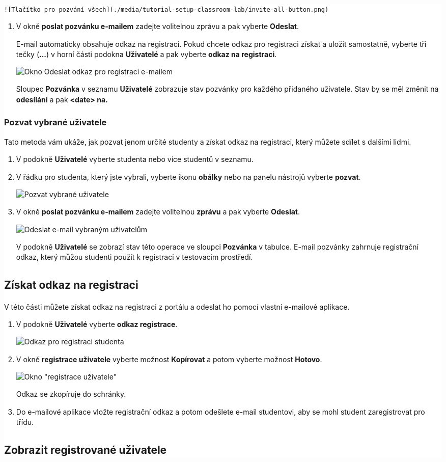     ![Tlačítko pro pozvání všech](./media/tutorial-setup-classroom-lab/invite-all-button.png)

1. V okně **poslat pozvánku e-mailem** zadejte volitelnou zprávu a pak vyberte **Odeslat**. 

    E-mail automaticky obsahuje odkaz na registraci. Pokud chcete odkaz pro registraci získat a uložit samostatně, vyberte tři tečky (**...**) v horní části podokna **Uživatelé** a pak vyberte **odkaz na registraci**. 

    ![Okno Odeslat odkaz pro registraci e-mailem](./media/tutorial-setup-classroom-lab/send-email.png)

    Sloupec **Pozvánka** v seznamu **Uživatelé** zobrazuje stav pozvánky pro každého přidaného uživatele. Stav by se měl změnit na **odesílání** a pak **\<date> na.** 

### <a name="invite-selected-users"></a>Pozvat vybrané uživatele

Tato metoda vám ukáže, jak pozvat jenom určité studenty a získat odkaz na registraci, který můžete sdílet s dalšími lidmi.

1. V podokně **Uživatelé** vyberte studenta nebo více studentů v seznamu. 

1. V řádku pro studenta, který jste vybrali, vyberte ikonu **obálky** nebo na panelu nástrojů vyberte **pozvat**. 

    ![Pozvat vybrané uživatele](./media/how-to-configure-student-usage/invite-selected-users.png)

1. V okně **poslat pozvánku e-mailem** zadejte volitelnou **zprávu** a pak vyberte **Odeslat**. 

    ![Odeslat e-mail vybraným uživatelům](./media/how-to-configure-student-usage/send-invitation-to-selected-users.png)

    V podokně **Uživatelé** se zobrazí stav této operace ve sloupci **Pozvánka** v tabulce. E-mail pozvánky zahrnuje registrační odkaz, který můžou studenti použít k registraci v testovacím prostředí.

## <a name="get-the-registration-link"></a>Získat odkaz na registraci

V této části můžete získat odkaz na registraci z portálu a odeslat ho pomocí vlastní e-mailové aplikace. 

1. V podokně **Uživatelé** vyberte **odkaz registrace**.

    ![Odkaz pro registraci studenta](./media/how-to-configure-student-usage/registration-link-button.png)

1. V okně **registrace uživatele** vyberte možnost **Kopírovat** a potom vyberte možnost **Hotovo**. 

    ![Okno "registrace uživatele"](./media/how-to-configure-student-usage/registration-link.png)

    Odkaz se zkopíruje do schránky. 
    
1. Do e-mailové aplikace vložte registrační odkaz a potom odešlete e-mail studentovi, aby se mohl student zaregistrovat pro třídu. 

## <a name="view-registered-users"></a>Zobrazit registrované uživatele
